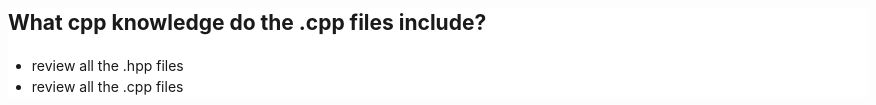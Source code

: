 

## What cpp knowledge do the .cpp files include? 
- review all the .hpp files
- review all the .cpp files

















